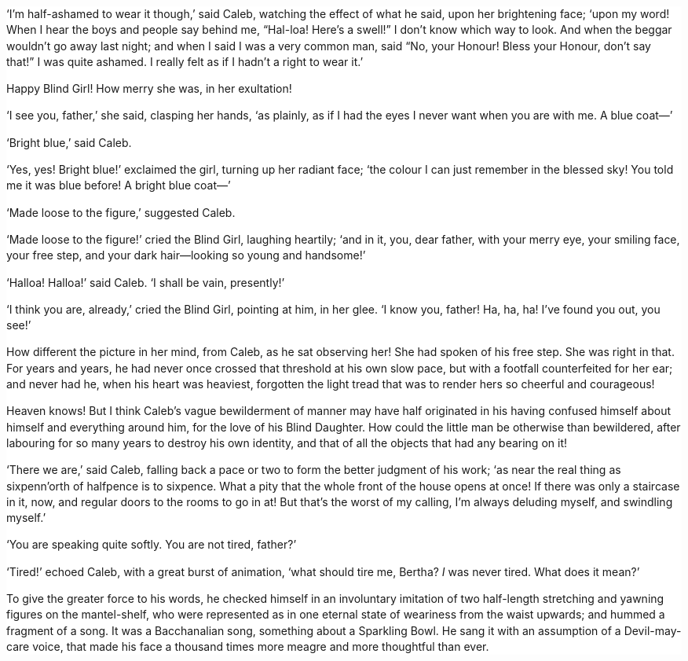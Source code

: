 ‘I’m half-ashamed to wear it though,’ said Caleb, watching the effect of
what he said, upon her brightening face; ‘upon my word!  When I hear the
boys and people say behind me, “Hal-loa!  Here’s a swell!”  I don’t know
which way to look.  And when the beggar wouldn’t go away last night; and
when I said I was a very common man, said “No, your Honour!  Bless your
Honour, don’t say that!”  I was quite ashamed.  I really felt as if I
hadn’t a right to wear it.’

Happy Blind Girl!  How merry she was, in her exultation!

‘I see you, father,’ she said, clasping her hands, ‘as plainly, as if I
had the eyes I never want when you are with me.  A blue coat—’

‘Bright blue,’ said Caleb.

‘Yes, yes!  Bright blue!’ exclaimed the girl, turning up her radiant
face; ‘the colour I can just remember in the blessed sky!  You told me it
was blue before!  A bright blue coat—’

‘Made loose to the figure,’ suggested Caleb.

‘Made loose to the figure!’ cried the Blind Girl, laughing heartily; ‘and
in it, you, dear father, with your merry eye, your smiling face, your
free step, and your dark hair—looking so young and handsome!’

‘Halloa!  Halloa!’ said Caleb.  ‘I shall be vain, presently!’

‘I think you are, already,’ cried the Blind Girl, pointing at him, in her
glee.  ‘I know you, father!  Ha, ha, ha!  I’ve found you out, you see!’

How different the picture in her mind, from Caleb, as he sat observing
her!  She had spoken of his free step.  She was right in that.  For years
and years, he had never once crossed that threshold at his own slow pace,
but with a footfall counterfeited for her ear; and never had he, when his
heart was heaviest, forgotten the light tread that was to render hers so
cheerful and courageous!

Heaven knows!  But I think Caleb’s vague bewilderment of manner may have
half originated in his having confused himself about himself and
everything around him, for the love of his Blind Daughter.  How could the
little man be otherwise than bewildered, after labouring for so many
years to destroy his own identity, and that of all the objects that had
any bearing on it!

‘There we are,’ said Caleb, falling back a pace or two to form the better
judgment of his work; ‘as near the real thing as sixpenn’orth of
halfpence is to sixpence.  What a pity that the whole front of the house
opens at once!  If there was only a staircase in it, now, and regular
doors to the rooms to go in at!  But that’s the worst of my calling, I’m
always deluding myself, and swindling myself.’

‘You are speaking quite softly.  You are not tired, father?’

‘Tired!’ echoed Caleb, with a great burst of animation, ‘what should tire
me, Bertha?  _I_ was never tired.  What does it mean?’

To give the greater force to his words, he checked himself in an
involuntary imitation of two half-length stretching and yawning figures
on the mantel-shelf, who were represented as in one eternal state of
weariness from the waist upwards; and hummed a fragment of a song.  It
was a Bacchanalian song, something about a Sparkling Bowl.  He sang it
with an assumption of a Devil-may-care voice, that made his face a
thousand times more meagre and more thoughtful than ever.
